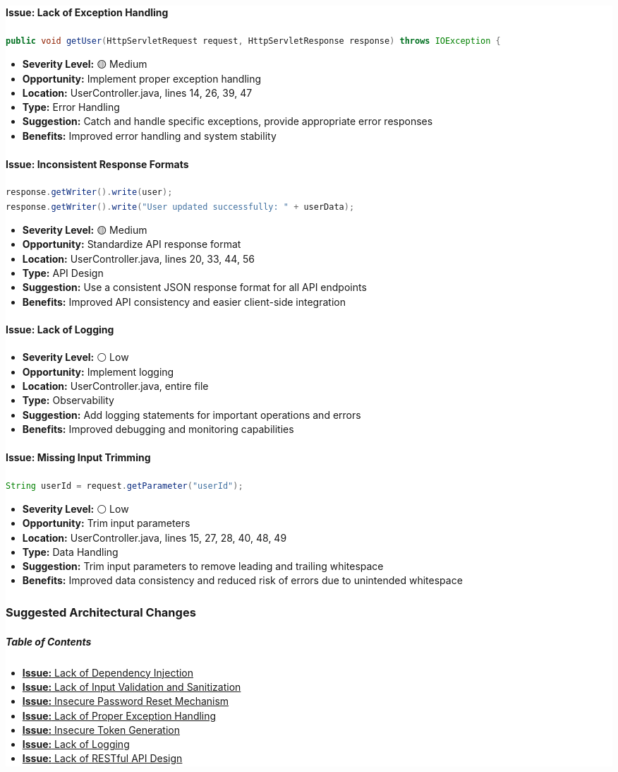 #### **Issue:** Lack of Exception Handling

```java
public void getUser(HttpServletRequest request, HttpServletResponse response) throws IOException {
```

- **Severity Level:** 🟡 Medium
- **Opportunity:** Implement proper exception handling
- **Location:** UserController.java, lines 14, 26, 39, 47
- **Type:** Error Handling
- **Suggestion:** Catch and handle specific exceptions, provide appropriate error responses
- **Benefits:** Improved error handling and system stability

#### **Issue:** Inconsistent Response Formats

```java
response.getWriter().write(user);
response.getWriter().write("User updated successfully: " + userData);
```

- **Severity Level:** 🟡 Medium
- **Opportunity:** Standardize API response format
- **Location:** UserController.java, lines 20, 33, 44, 56
- **Type:** API Design
- **Suggestion:** Use a consistent JSON response format for all API endpoints
- **Benefits:** Improved API consistency and easier client-side integration

#### **Issue:** Lack of Logging

- **Severity Level:** ⚪ Low
- **Opportunity:** Implement logging
- **Location:** UserController.java, entire file
- **Type:** Observability
- **Suggestion:** Add logging statements for important operations and errors
- **Benefits:** Improved debugging and monitoring capabilities

#### **Issue:** Missing Input Trimming

```java
String userId = request.getParameter("userId");
```

- **Severity Level:** ⚪ Low
- **Opportunity:** Trim input parameters
- **Location:** UserController.java, lines 15, 27, 28, 40, 48, 49
- **Type:** Data Handling
- **Suggestion:** Trim input parameters to remove leading and trailing whitespace
- **Benefits:** Improved data consistency and reduced risk of errors due to unintended whitespace
### Suggested Architectural Changes

##### Table of Contents

- [**Issue:** Lack of Dependency Injection](#issue-lack-of-dependency-injection)
- [**Issue:** Lack of Input Validation and Sanitization](#issue-lack-of-input-validation-and-sanitization)
- [**Issue:** Insecure Password Reset Mechanism](#issue-insecure-password-reset-mechanism)
- [**Issue:** Lack of Proper Exception Handling](#issue-lack-of-proper-exception-handling)
- [**Issue:** Insecure Token Generation](#issue-insecure-token-generation)
- [**Issue:** Lack of Logging](#issue-lack-of-logging)
- [**Issue:** Lack of RESTful API Design](#issue-lack-of-restful-api-design)

